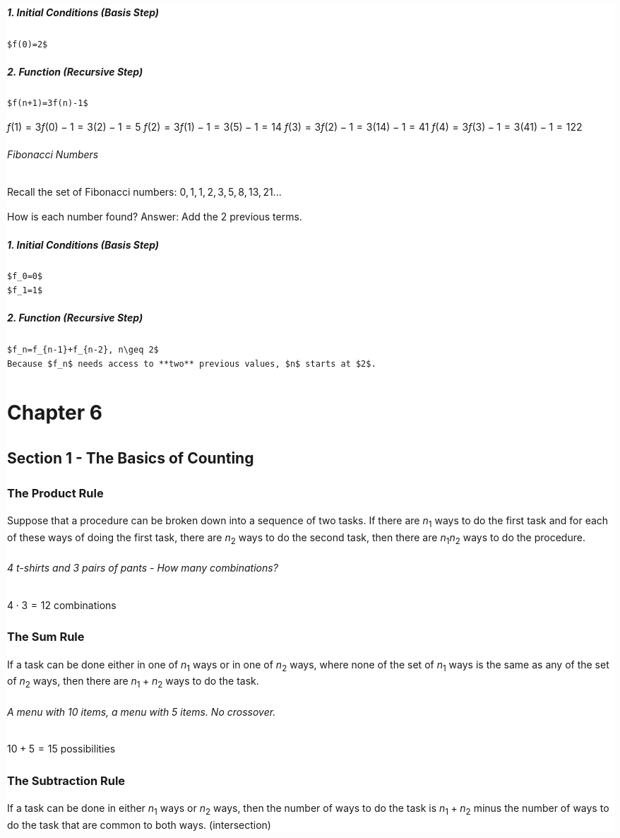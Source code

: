 ##### 1. Initial Conditions (Basis Step)
	$f(0)=2$
##### 2. Function (Recursive Step)
	$f(n+1)=3f(n)-1$

$f(1)=3f(0)-1=3(2)-1=5$
$f(2)=3f(1)-1=3(5)-1=14$
$f(3)=3f(2)-1=3(14)-1=41$
$f(4)=3f(3)-1=3(41)-1=122$

###### Fibonacci Numbers
Recall the set of Fibonacci numbers:
$0,1,1,2,3,5,8,13,21...$

How is each number found?
Answer: Add the 2 previous terms.

##### 1. Initial Conditions (Basis Step)
	$f_0=0$
	$f_1=1$
##### 2. Function (Recursive Step)
	$f_n=f_{n-1}+f_{n-2}, n\geq 2$
	Because $f_n$ needs access to **two** previous values, $n$ starts at $2$.


# Chapter 6

## Section 1 - The Basics of Counting

### The Product Rule
Suppose that a procedure can be broken down into a sequence of two tasks. If there are $n_1$ ways to do the first task and for each of these ways of doing the first task, there are $n_2$ ways to do the second task, then there are $n_1n_2$ ways to do the procedure.

###### 4 t-shirts and 3 pairs of pants - How many combinations?

$4\cdot3=12$ combinations

### The Sum Rule
If a task can be done either in one of $n_1$ ways or in one of $n_2$ ways, where none of the set of $n_1$ ways is the same as any of the set of $n_2$ ways, then there are $n_1 + n_2$ ways to do the task.

###### A menu with 10 items, a menu with 5 items. No crossover.

$10+5=15$ possibilities

### The Subtraction Rule
If a task can be done in either $n_1$ ways or $n_2$ ways, then the number of ways to do the task is $n_1+n_2$ minus the number of ways to do the task that are common to both ways. (intersection)
